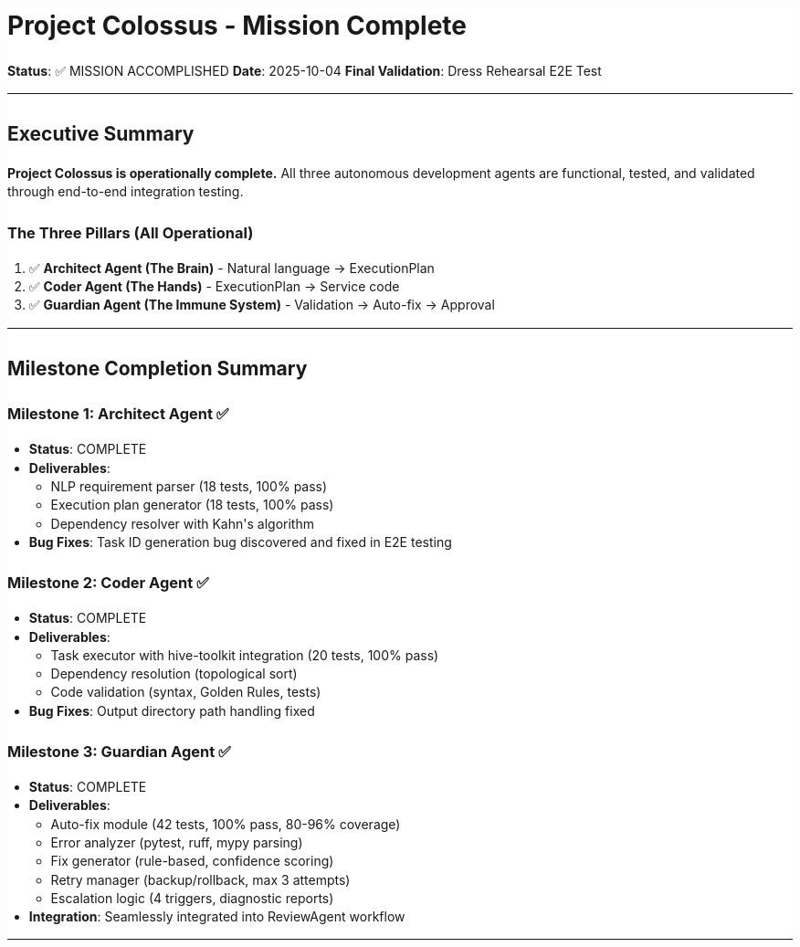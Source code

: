 # Project Colossus - Mission Complete

**Status**: ✅ MISSION ACCOMPLISHED
**Date**: 2025-10-04
**Final Validation**: Dress Rehearsal E2E Test

---

## Executive Summary

**Project Colossus is operationally complete.** All three autonomous development agents are functional, tested, and validated through end-to-end integration testing.

### The Three Pillars (All Operational)

1. ✅ **Architect Agent (The Brain)** - Natural language → ExecutionPlan
2. ✅ **Coder Agent (The Hands)** - ExecutionPlan → Service code
3. ✅ **Guardian Agent (The Immune System)** - Validation → Auto-fix → Approval

---

## Milestone Completion Summary

### Milestone 1: Architect Agent ✅
- **Status**: COMPLETE
- **Deliverables**:
  - NLP requirement parser (18 tests, 100% pass)
  - Execution plan generator (18 tests, 100% pass)
  - Dependency resolver with Kahn's algorithm
- **Bug Fixes**: Task ID generation bug discovered and fixed in E2E testing

### Milestone 2: Coder Agent ✅
- **Status**: COMPLETE
- **Deliverables**:
  - Task executor with hive-toolkit integration (20 tests, 100% pass)
  - Dependency resolution (topological sort)
  - Code validation (syntax, Golden Rules, tests)
- **Bug Fixes**: Output directory path handling fixed

### Milestone 3: Guardian Agent ✅
- **Status**: COMPLETE
- **Deliverables**:
  - Auto-fix module (42 tests, 100% pass, 80-96% coverage)
  - Error analyzer (pytest, ruff, mypy parsing)
  - Fix generator (rule-based, confidence scoring)
  - Retry manager (backup/rollback, max 3 attempts)
  - Escalation logic (4 triggers, diagnostic reports)
- **Integration**: Seamlessly integrated into ReviewAgent workflow

---